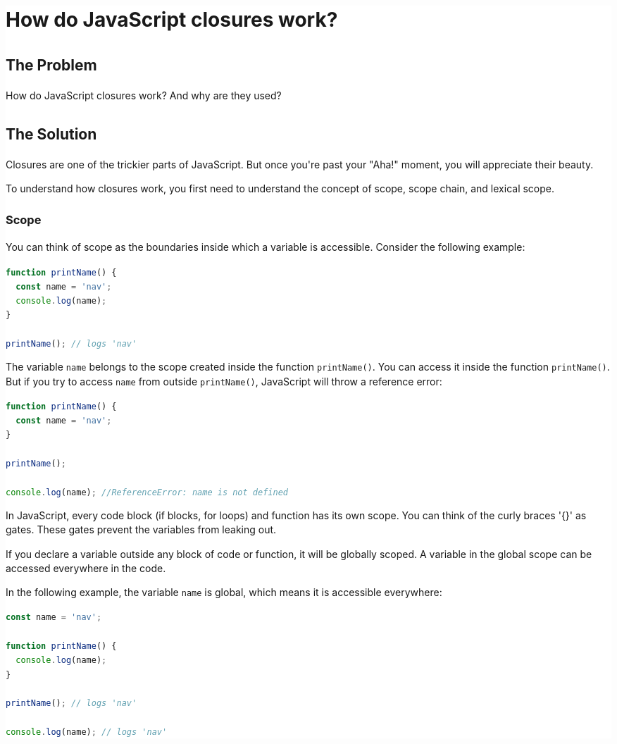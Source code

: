 # How do JavaScript closures work?

## The Problem

How do JavaScript closures work? And why are they used?

## The Solution

Closures are one of the trickier parts of JavaScript. But once you're past your "Aha!" moment, you will appreciate their beauty.

To understand how closures work, you first need to understand the concept of scope, scope chain, and lexical scope.

### Scope

You can think of scope as the boundaries inside which a variable is accessible. Consider the following example:

```javascript
function printName() {
  const name = 'nav';
  console.log(name);
}

printName(); // logs 'nav'
```

The variable `name` belongs to the scope created inside the function `printName()`. You can access it inside the function `printName()`. But if you try to access `name` from outside `printName()`, JavaScript will throw a reference error:

```javascript
function printName() {
  const name = 'nav';
}

printName();

console.log(name); //ReferenceError: name is not defined
```

In JavaScript, every code block (if blocks, for loops) and function has its own scope. You can think of the curly braces '{}' as gates. These gates prevent the variables from leaking out.

If you declare a variable outside any block of code or function, it will be globally scoped. A variable in the global scope can be accessed everywhere in the code.

In the following example, the variable `name` is global, which means it is accessible everywhere:

```javascript
const name = 'nav';

function printName() {
  console.log(name);
}

printName(); // logs 'nav'

console.log(name); // logs 'nav'
```
